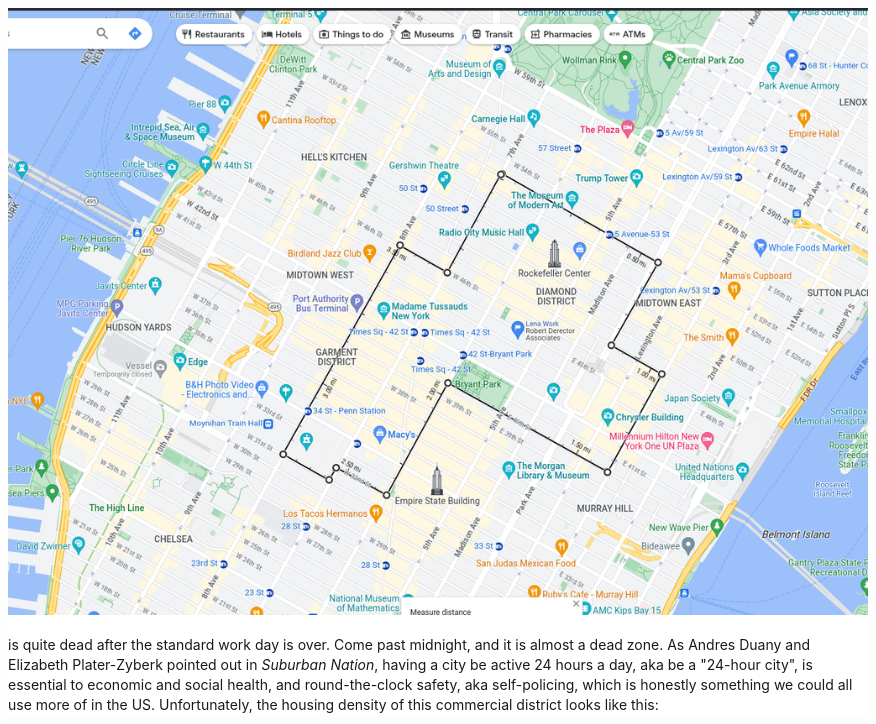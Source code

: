 ![Deadtown GMaps](/assets/images/3_midtowngmaps.png)

is quite dead after the standard work day is over. Come past midnight, and it is almost a dead zone. As Andres Duany and Elizabeth Plater-Zyberk pointed out in _Suburban Nation_, having a city be active 24 hours a day, aka be a "24-hour city", is essential to economic and social health, and round-the-clock safety, aka self-policing, which is honestly something we could all use more of in the US. Unfortunately, the housing density of this commercial district looks like this:
